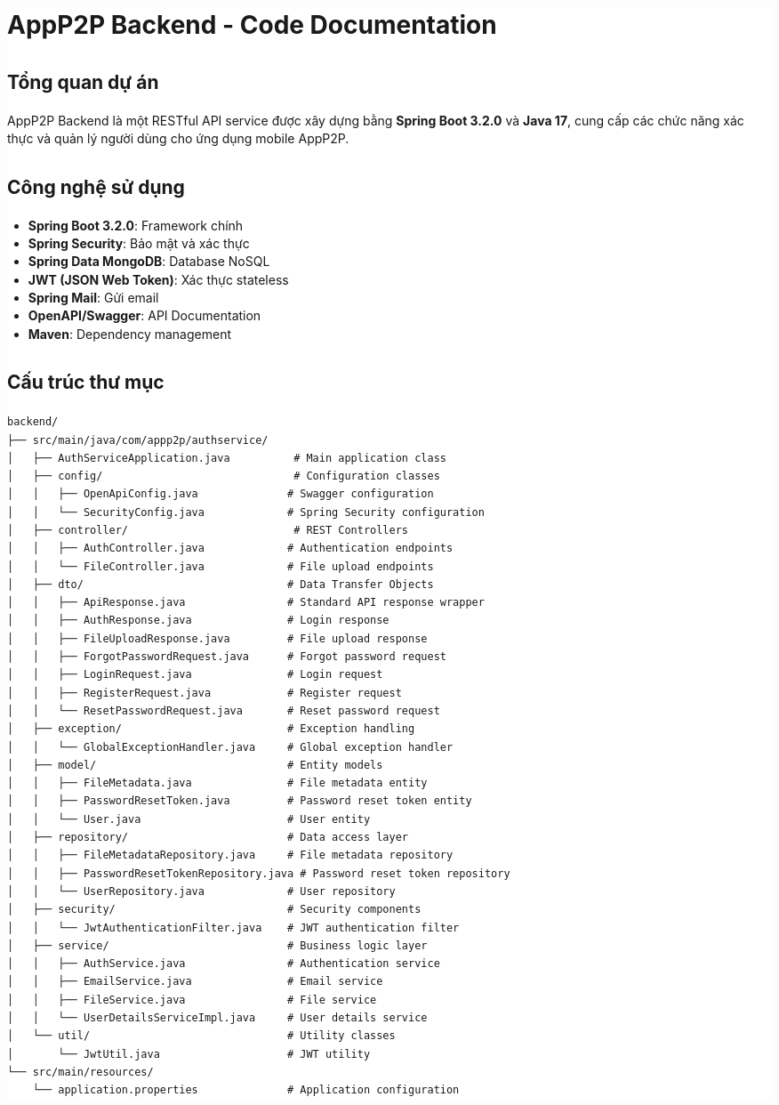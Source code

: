 # AppP2P Backend - Code Documentation

## Tổng quan dự án

AppP2P Backend là một RESTful API service được xây dựng bằng **Spring Boot 3.2.0** và **Java 17**, cung cấp các chức năng xác thực và quản lý người dùng cho ứng dụng mobile AppP2P.

## Công nghệ sử dụng

- **Spring Boot 3.2.0**: Framework chính
- **Spring Security**: Bảo mật và xác thực
- **Spring Data MongoDB**: Database NoSQL
- **JWT (JSON Web Token)**: Xác thực stateless
- **Spring Mail**: Gửi email
- **OpenAPI/Swagger**: API Documentation
- **Maven**: Dependency management

## Cấu trúc thư mục

```
backend/
├── src/main/java/com/appp2p/authservice/
│   ├── AuthServiceApplication.java          # Main application class
│   ├── config/                              # Configuration classes
│   │   ├── OpenApiConfig.java              # Swagger configuration
│   │   └── SecurityConfig.java             # Spring Security configuration
│   ├── controller/                          # REST Controllers
│   │   ├── AuthController.java             # Authentication endpoints
│   │   └── FileController.java             # File upload endpoints
│   ├── dto/                                # Data Transfer Objects
│   │   ├── ApiResponse.java                # Standard API response wrapper
│   │   ├── AuthResponse.java               # Login response
│   │   ├── FileUploadResponse.java         # File upload response
│   │   ├── ForgotPasswordRequest.java      # Forgot password request
│   │   ├── LoginRequest.java               # Login request
│   │   ├── RegisterRequest.java            # Register request
│   │   └── ResetPasswordRequest.java       # Reset password request
│   ├── exception/                          # Exception handling
│   │   └── GlobalExceptionHandler.java     # Global exception handler
│   ├── model/                              # Entity models
│   │   ├── FileMetadata.java               # File metadata entity
│   │   ├── PasswordResetToken.java         # Password reset token entity
│   │   └── User.java                       # User entity
│   ├── repository/                         # Data access layer
│   │   ├── FileMetadataRepository.java     # File metadata repository
│   │   ├── PasswordResetTokenRepository.java # Password reset token repository
│   │   └── UserRepository.java             # User repository
│   ├── security/                           # Security components
│   │   └── JwtAuthenticationFilter.java    # JWT authentication filter
│   ├── service/                            # Business logic layer
│   │   ├── AuthService.java                # Authentication service
│   │   ├── EmailService.java               # Email service
│   │   ├── FileService.java                # File service
│   │   └── UserDetailsServiceImpl.java     # User details service
│   └── util/                               # Utility classes
│       └── JwtUtil.java                    # JWT utility
└── src/main/resources/
    └── application.properties              # Application configuration
```
